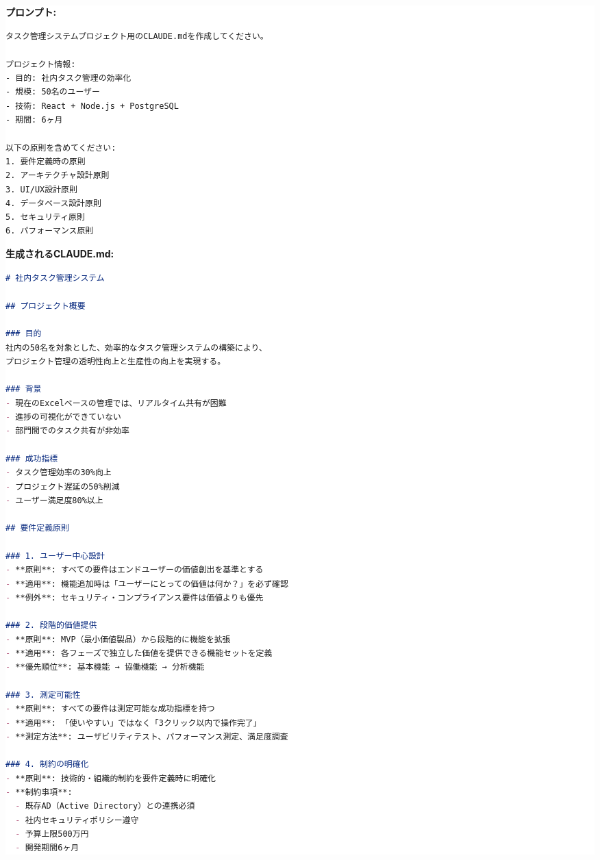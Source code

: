 **プロンプト:**
```
タスク管理システムプロジェクト用のCLAUDE.mdを作成してください。

プロジェクト情報:
- 目的: 社内タスク管理の効率化
- 規模: 50名のユーザー
- 技術: React + Node.js + PostgreSQL
- 期間: 6ヶ月

以下の原則を含めてください:
1. 要件定義時の原則
2. アーキテクチャ設計原則
3. UI/UX設計原則
4. データベース設計原則
5. セキュリティ原則
6. パフォーマンス原則
```

**生成されるCLAUDE.md:**

```markdown
# 社内タスク管理システム

## プロジェクト概要

### 目的
社内の50名を対象とした、効率的なタスク管理システムの構築により、
プロジェクト管理の透明性向上と生産性の向上を実現する。

### 背景
- 現在のExcelベースの管理では、リアルタイム共有が困難
- 進捗の可視化ができていない
- 部門間でのタスク共有が非効率

### 成功指標
- タスク管理効率の30%向上
- プロジェクト遅延の50%削減
- ユーザー満足度80%以上

## 要件定義原則

### 1. ユーザー中心設計
- **原則**: すべての要件はエンドユーザーの価値創出を基準とする
- **適用**: 機能追加時は「ユーザーにとっての価値は何か？」を必ず確認
- **例外**: セキュリティ・コンプライアンス要件は価値よりも優先

### 2. 段階的価値提供
- **原則**: MVP（最小価値製品）から段階的に機能を拡張
- **適用**: 各フェーズで独立した価値を提供できる機能セットを定義
- **優先順位**: 基本機能 → 協働機能 → 分析機能

### 3. 測定可能性
- **原則**: すべての要件は測定可能な成功指標を持つ
- **適用**: 「使いやすい」ではなく「3クリック以内で操作完了」
- **測定方法**: ユーザビリティテスト、パフォーマンス測定、満足度調査

### 4. 制約の明確化
- **原則**: 技術的・組織的制約を要件定義時に明確化
- **制約事項**:
  - 既存AD（Active Directory）との連携必須
  - 社内セキュリティポリシー遵守
  - 予算上限500万円
  - 開発期間6ヶ月

```